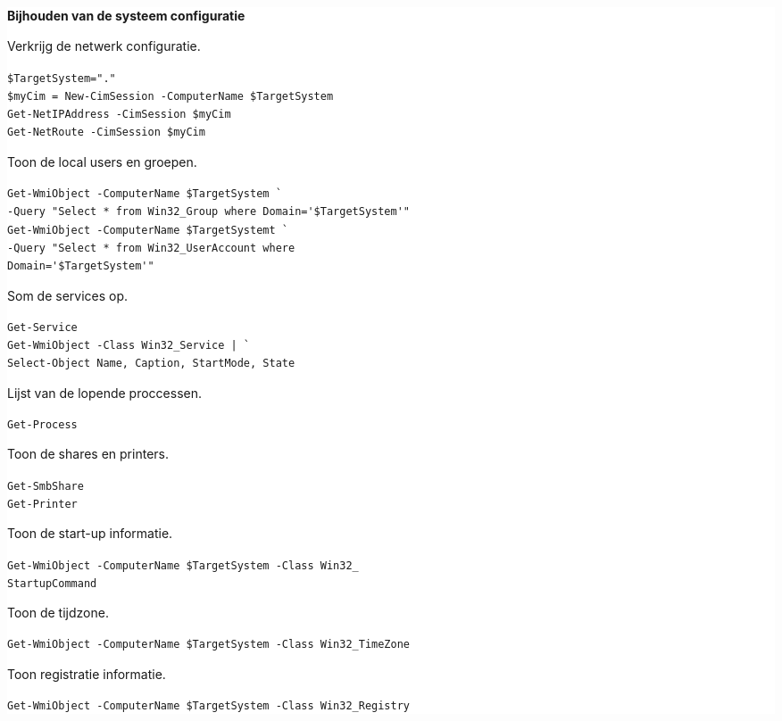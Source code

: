 **Bijhouden van de systeem configuratie**

Verkrijg de netwerk configuratie.

    $TargetSystem="."
    $myCim = New-CimSession -ComputerName $TargetSystem
    Get-NetIPAddress -CimSession $myCim
    Get-NetRoute -CimSession $myCim

Toon de local users en groepen.

    Get-WmiObject -ComputerName $TargetSystem `
    -Query "Select * from Win32_Group where Domain='$TargetSystem'"
    Get-WmiObject -ComputerName $TargetSystemt `
    -Query "Select * from Win32_UserAccount where
    Domain='$TargetSystem'"

Som de services op.
    
    Get-Service
    Get-WmiObject -Class Win32_Service | `
    Select-Object Name, Caption, StartMode, State

Lijst van de lopende proccessen. 

    Get-Process

Toon de shares en printers.

    Get-SmbShare
    Get-Printer
    
Toon de start-up informatie.

    Get-WmiObject -ComputerName $TargetSystem -Class Win32_
    StartupCommand

Toon de tijdzone.

    Get-WmiObject -ComputerName $TargetSystem -Class Win32_TimeZone

Toon registratie informatie.

    Get-WmiObject -ComputerName $TargetSystem -Class Win32_Registry
